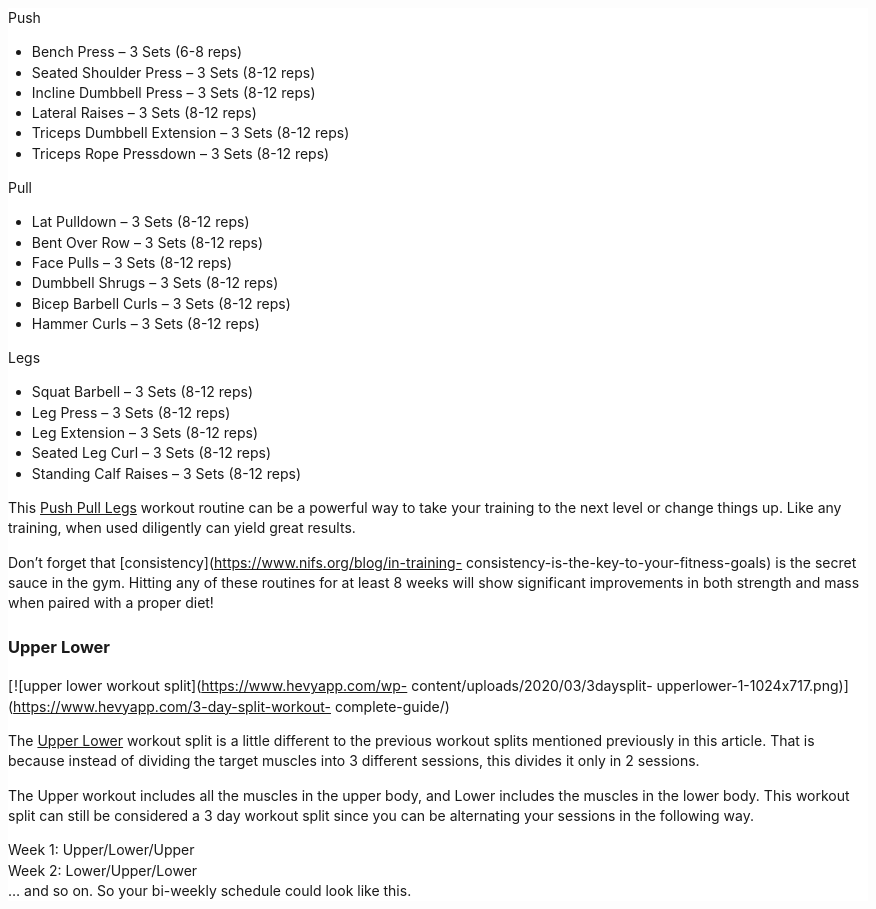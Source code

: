 Push

  * Bench Press – 3 Sets (6-8 reps)
  * Seated Shoulder Press – 3 Sets (8-12 reps)
  * Incline Dumbbell Press – 3 Sets (8-12 reps)
  * Lateral Raises – 3 Sets (8-12 reps)
  * Triceps Dumbbell Extension – 3 Sets (8-12 reps)
  * Triceps Rope Pressdown – 3 Sets (8-12 reps)

Pull

  * Lat Pulldown – 3 Sets (8-12 reps)
  * Bent Over Row – 3 Sets (8-12 reps)
  * Face Pulls – 3 Sets (8-12 reps)
  * Dumbbell Shrugs – 3 Sets (8-12 reps)
  * Bicep Barbell Curls – 3 Sets (8-12 reps)
  * Hammer Curls – 3 Sets (8-12 reps)

Legs

  * Squat Barbell – 3 Sets (8-12 reps)
  * Leg Press – 3 Sets (8-12 reps)
  * Leg Extension – 3 Sets (8-12 reps)
  * Seated Leg Curl – 3 Sets (8-12 reps)
  * Standing Calf Raises – 3 Sets (8-12 reps)

This [Push Pull Legs](https://www.hevyapp.com/push-pull-legs-ultimate-guide/)
workout routine can be a powerful way to take your training to the next level
or change things up. Like any training, when used diligently can yield great
results.

Don’t forget that [consistency](https://www.nifs.org/blog/in-training-
consistency-is-the-key-to-your-fitness-goals) is the secret sauce in the gym.
Hitting any of these routines for at least 8 weeks will show significant
improvements in both strength and mass when paired with a proper diet!

### **Upper Lower**

[![upper lower workout
split](data:image/gif;base64,R0lGODlhAQABAAAAACH5BAEKAAEALAAAAAABAAEAAAICTAEAOw==)![upper
lower workout split](https://www.hevyapp.com/wp-
content/uploads/2020/03/3daysplit-
upperlower-1-1024x717.png)](https://www.hevyapp.com/3-day-split-workout-
complete-guide/)

The [Upper Lower](https://www.hevyapp.com/upper-lower-split-complete-guide/)
workout split is a little different to the previous workout splits mentioned
previously in this article. That is because instead of dividing the target
muscles into 3 different sessions, this divides it only in 2 sessions.

The Upper workout includes all the muscles in the upper body, and Lower
includes the muscles in the lower body. This workout split can still be
considered a 3 day workout split since you can be alternating your sessions in
the following way.

Week 1: Upper/Lower/Upper  
Week 2: Lower/Upper/Lower  
… and so on. So your bi-weekly schedule could look like this.
